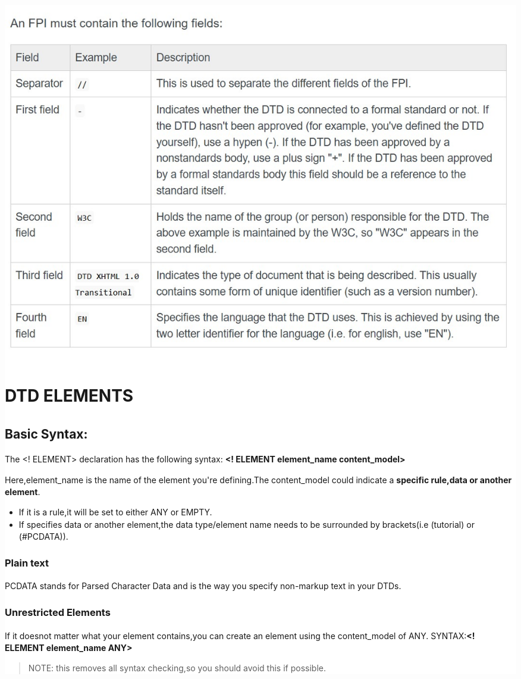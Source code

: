 ![fpi fields](fpi.jpg)

# DTD ELEMENTS
## Basic Syntax:
The <! ELEMENT> declaration has the following syntax:
**<! ELEMENT element_name content_model>**

Here,element_name is the name of the element you're defining.The content_model could indicate a **specific rule,data or another element**.
- If it is a rule,it will be set to either ANY or EMPTY.
- If specifies data or another element,the data type/element name needs to be surrounded by brackets(i.e (tutorial) or (#PCDATA)).

### Plain text
PCDATA stands for Parsed Character Data and is the way you specify non-markup text in your DTDs.

### Unrestricted Elements
If it doesnot matter what your element contains,you can create an element using the content_model of ANY.
SYNTAX:**<! ELEMENT element_name ANY>**
> NOTE: this removes all syntax checking,so you should avoid this if possible.
